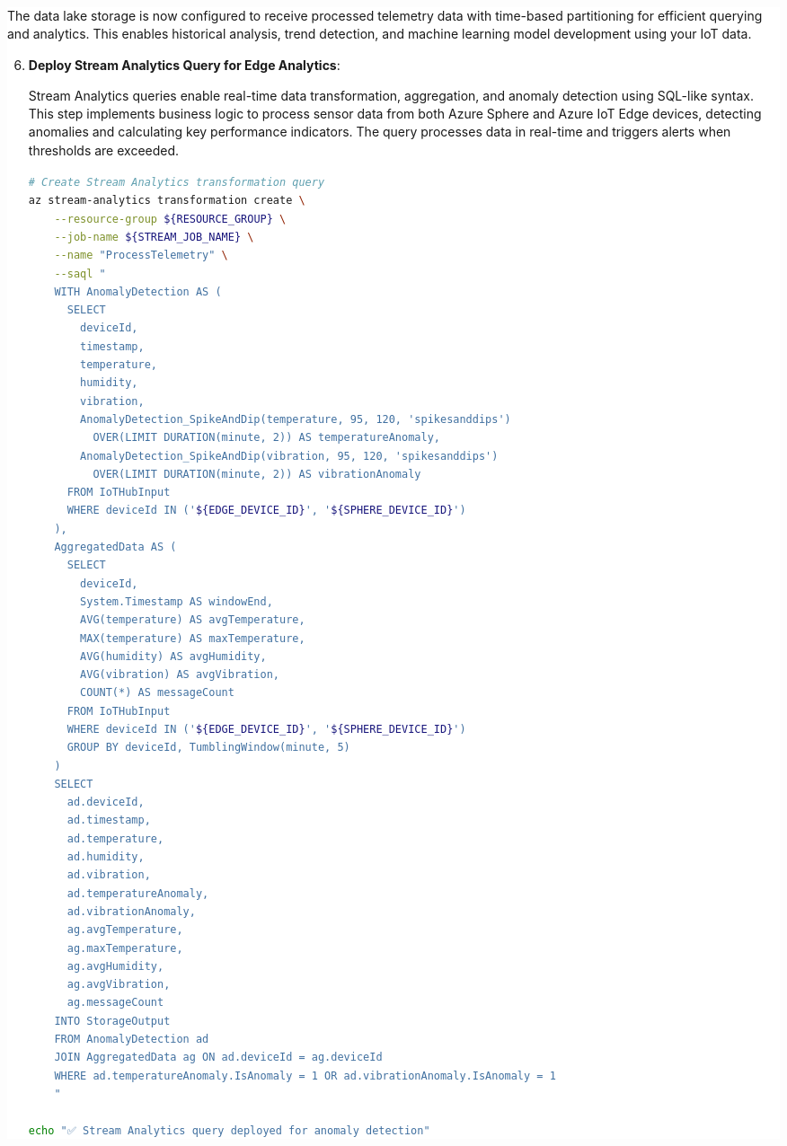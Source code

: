    The data lake storage is now configured to receive processed telemetry data with time-based partitioning for efficient querying and analytics. This enables historical analysis, trend detection, and machine learning model development using your IoT data.

6. **Deploy Stream Analytics Query for Edge Analytics**:

   Stream Analytics queries enable real-time data transformation, aggregation, and anomaly detection using SQL-like syntax. This step implements business logic to process sensor data from both Azure Sphere and Azure IoT Edge devices, detecting anomalies and calculating key performance indicators. The query processes data in real-time and triggers alerts when thresholds are exceeded.

   ```bash
   # Create Stream Analytics transformation query
   az stream-analytics transformation create \
       --resource-group ${RESOURCE_GROUP} \
       --job-name ${STREAM_JOB_NAME} \
       --name "ProcessTelemetry" \
       --saql "
       WITH AnomalyDetection AS (
         SELECT
           deviceId,
           timestamp,
           temperature,
           humidity,
           vibration,
           AnomalyDetection_SpikeAndDip(temperature, 95, 120, 'spikesanddips')
             OVER(LIMIT DURATION(minute, 2)) AS temperatureAnomaly,
           AnomalyDetection_SpikeAndDip(vibration, 95, 120, 'spikesanddips')
             OVER(LIMIT DURATION(minute, 2)) AS vibrationAnomaly
         FROM IoTHubInput
         WHERE deviceId IN ('${EDGE_DEVICE_ID}', '${SPHERE_DEVICE_ID}')
       ),
       AggregatedData AS (
         SELECT
           deviceId,
           System.Timestamp AS windowEnd,
           AVG(temperature) AS avgTemperature,
           MAX(temperature) AS maxTemperature,
           AVG(humidity) AS avgHumidity,
           AVG(vibration) AS avgVibration,
           COUNT(*) AS messageCount
         FROM IoTHubInput
         WHERE deviceId IN ('${EDGE_DEVICE_ID}', '${SPHERE_DEVICE_ID}')
         GROUP BY deviceId, TumblingWindow(minute, 5)
       )
       SELECT
         ad.deviceId,
         ad.timestamp,
         ad.temperature,
         ad.humidity,
         ad.vibration,
         ad.temperatureAnomaly,
         ad.vibrationAnomaly,
         ag.avgTemperature,
         ag.maxTemperature,
         ag.avgHumidity,
         ag.avgVibration,
         ag.messageCount
       INTO StorageOutput
       FROM AnomalyDetection ad
       JOIN AggregatedData ag ON ad.deviceId = ag.deviceId
       WHERE ad.temperatureAnomaly.IsAnomaly = 1 OR ad.vibrationAnomaly.IsAnomaly = 1
       "

   echo "✅ Stream Analytics query deployed for anomaly detection"
   ```